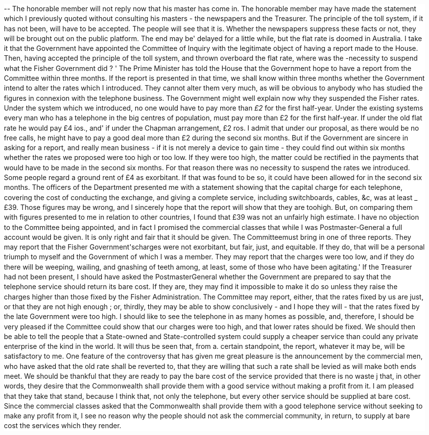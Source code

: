 -- The honorable member will not reply now that his master has come in. The honorable member may have made the statement which I previously quoted without consulting his masters - the newspapers and the Treasurer. The principle of the toll system, if it has not been, will have to be accepted. The people will see that it is. Whether the newspapers suppress these facts or not, they will be brought out on the public platform. The end may be' delayed for a little while, but the flat rate is doomed in Australia. I take it that the Government have appointed the Committee of Inquiry with the legitimate object of having a report made to the House. Then, having accepted the principle of the toll system, and thrown overboard the flat rate, where was the -necessity to suspend what the Fisher Government did ? ' The Prime Minister has told the House that the Government hope to have a report from the Committee within three months. If the report is presented in that time, we shall know within three months whether the Government intend to alter the rates which I introduced. They cannot alter them very much, as will be obvious to anybody who has studied the figures in connexion with the telephone business. The Government might well explain now why they suspended the Fisher rates. Under the system which we introduced, no one would have to pay more than  *£2*  for the first half-year. Under the existing systems every man who has a telephone in the big centres of population, must pay more than £2 for the first half-year. If under the old flat rate he would pay £4 ios., and' if under the Chapman arrangement, £2 ros. I admit that under our proposal, as there would be no free calls, he might have to pay a good deal more than £2 during the second six months. But if the Government are sincere in asking for a report, and really mean business - if it is not merely a device to gain time - they could find out within six months whether the rates we proposed were too high or too low. If they were too high, the matter could be rectified in the payments that would have to be made in the second six months. For that reason there was no necessity to suspend the rates we introduced. Some people regard a ground rent of £4 as exorbitant. If that was found to be so, it could have been allowed for in the second six months. The officers of the Department presented me with a statement showing that the capital charge for each telephone, covering the cost of conducting the exchange, and giving a complete service, including switchboards, cables, &amp;c, was at least _ £39. Those figures may be wrong, and I sincerely hope that the report will show that they are toohigh. But, on comparing them with figures presented to me in relation to other countries, I found that £39 was not an unfairly high estimate. I have no objection to the Committee being appointed, and in fact I promised the commercial classes that while I was Postmaster-General a full account would be given. It is only right and fair that it should be given. The Committeemust bring in one of three reports. They may report that the Fisher Government'scharges were not exorbitant, but fair, just, and equitable. If they do, that will be a personal triumph to myself and the Government of which I was a member. They may report that the charges were too low, and if they do there will be weeping, wailing, and gnashing of teeth among, at least, some of those who have been agitating.' If the Treasurer had not been present, I should have asked the PostmasterGeneral whether the Government are prepared to say that the telephone service should return its bare cost. If they are, they may find it impossible to make it do  so unless they raise the charges higher than those fixed by the Fisher Administration. The Committee may report, either, that the rates fixed by us are just, or that they are not high enough ; or, thirdly, they may be able to show conclusively - and I hope they will - that the rates fixed by the late Government were too high. I should like to see the telephone in as many homes as possible, and, therefore, I should be very pleased if the Committee could show that our charges were too high, and that lower rates should be fixed. We should then be able to tell the people that a State-owned and State-controlled system could supply a cheaper service than could any private enterprise of the kind in the world. It will thus be seen that, from a. certain standpoint, the report, whatever it may be, will be satisfactory to me. One feature of the controversy that has given me great pleasure is the announcement by the commercial men, who have asked that the old rate shall be reverted to, that they are willing that such a rate shall be levied as will make both ends meet. We should be thankful that they are ready to pay the bare cost of the service provided that there is no waste j that, in other words, they desire that the Commonwealth shall provide them with a good service without making a profit from it. I am pleased that they take that stand, because I think that, not only the telephone, but every other service should be supplied at bare cost. Since the commercial classes asked that the Commonwealth shall provide them with a good telephone service without seeking to make any profit from it, I see no reason why the people should not ask the commercial community, in return, to supply at bare cost the services which they render. 
